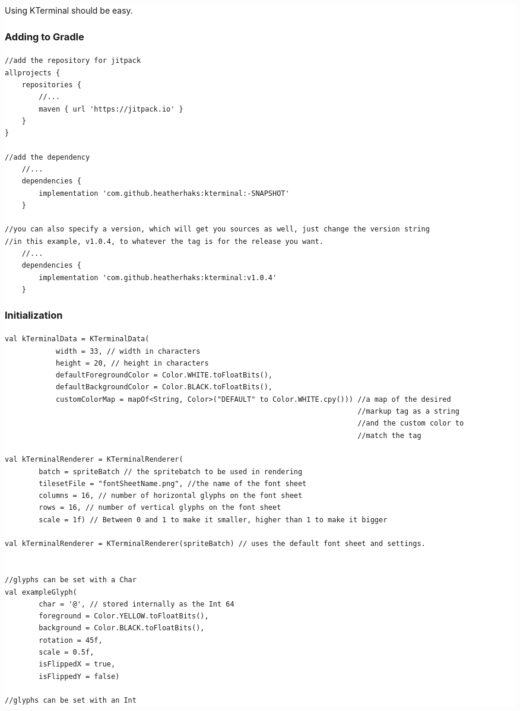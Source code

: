 Using KTerminal should be easy.

### Adding to Gradle

```
//add the repository for jitpack
allprojects {
    repositories {
        //...
        maven { url 'https://jitpack.io' }
    }
}

//add the dependency
    //...
    dependencies {
        implementation 'com.github.heatherhaks:kterminal:-SNAPSHOT'
    }
    
//you can also specify a version, which will get you sources as well, just change the version string
//in this example, v1.0.4, to whatever the tag is for the release you want.
    //...
    dependencies {
        implementation 'com.github.heatherhaks:kterminal:v1.0.4'
    }
```

### Initialization

```
val kTerminalData = KTerminalData(
            width = 33, // width in characters
            height = 20, // height in characters
            defaultForegroundColor = Color.WHITE.toFloatBits(),
            defaultBackgroundColor = Color.BLACK.toFloatBits(),
            customColorMap = mapOf<String, Color>("DEFAULT" to Color.WHITE.cpy())) //a map of the desired 
                                                                                   //markup tag as a string
                                                                                   //and the custom color to
                                                                                   //match the tag

val kTerminalRenderer = KTerminalRenderer(
        batch = spriteBatch // the spritebatch to be used in rendering
        tilesetFile = "fontSheetName.png", //the name of the font sheet
        columns = 16, // number of horizontal glyphs on the font sheet
        rows = 16, // number of vertical glyphs on the font sheet
        scale = 1f) // Between 0 and 1 to make it smaller, higher than 1 to make it bigger

val kTerminalRenderer = KTerminalRenderer(spriteBatch) // uses the default font sheet and settings.
        
        
//glyphs can be set with a Char
val exampleGlyph(
        char = '@', // stored internally as the Int 64
        foreground = Color.YELLOW.toFloatBits(),
        background = Color.BLACK.toFloatBits(),
        rotation = 45f,
        scale = 0.5f,
        isFlippedX = true,
        isFlippedY = false)

//glyphs can be set with an Int
```